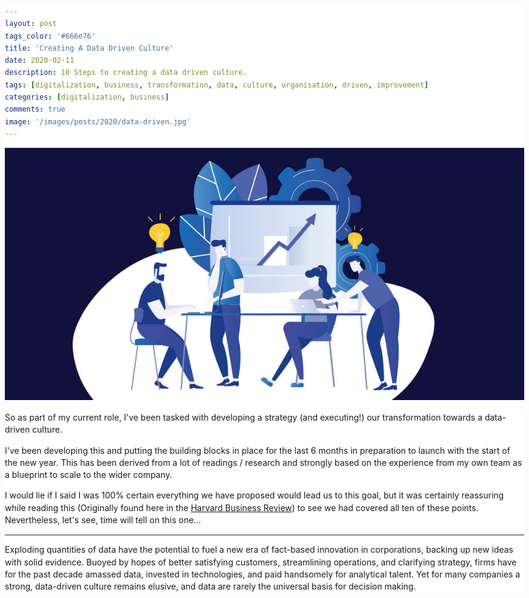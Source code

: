 ```yaml
---
layout: post
tags_color: '#666e76'
title: 'Creating A Data Driven Culture'
date: 2020-02-11
description: 10 Steps to creating a data driven culture.
tags: [digitalization, business, transformation, data, culture, organisation, driven, improvement]
categories: [digitalization, business]
comments: true
image: '/images/posts/2020/data-driven.jpg'
---
```

![](/images/posts/2020/data-driven.jpg)

So as part of my current role, I've been tasked with developing a strategy (and executing!) our transformation towards a data-driven culture. 

I've been developing this and putting the building blocks in place for the last 6 months in preparation to launch with the start of the new year. This has been derived from a lot of readings / research and strongly based on the experience from my own team as a blueprint to scale to the wider company. 

I would lie if I said I was 100% certain everything we have proposed would lead us to this goal, but it was certainly reassuring while reading this (Originally found here in the [Harvard Business Review](https://hbr.org/2020/02/10-steps-to-creating-a-data-driven-culture)) to see we had covered all ten of these points. Nevertheless, let's see, time will tell on this one...

---

Exploding quantities of data have the potential to fuel a new era of fact-based innovation in corporations, backing up new ideas with solid evidence. Buoyed by hopes of better satisfying customers, streamlining operations, and clarifying strategy, firms have for the past decade amassed data, invested in technologies, and paid handsomely for analytical talent. Yet for many companies a strong, data-driven culture remains elusive, and data are rarely the universal basis for decision making.

